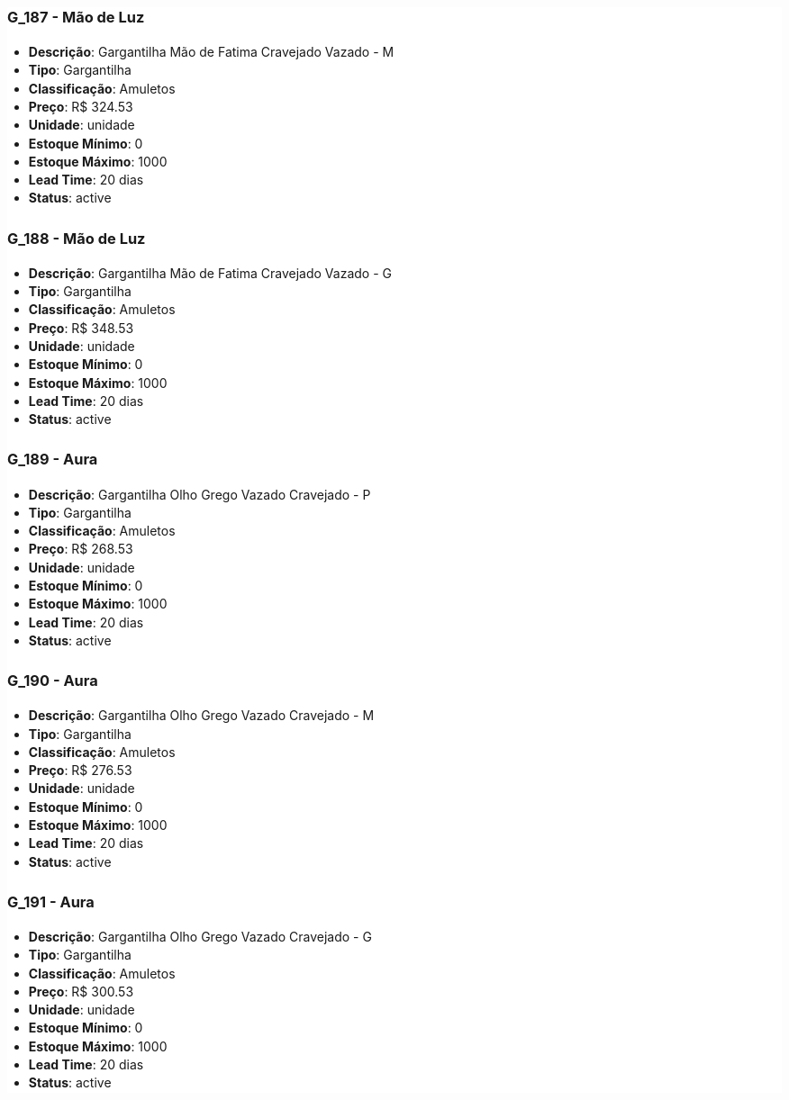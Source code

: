 
### G_187 - Mão de Luz
- **Descrição**: Gargantilha Mão de Fatima Cravejado Vazado - M
- **Tipo**: Gargantilha
- **Classificação**: Amuletos
- **Preço**: R$ 324.53
- **Unidade**: unidade
- **Estoque Mínimo**: 0
- **Estoque Máximo**: 1000
- **Lead Time**: 20 dias
- **Status**: active


### G_188 - Mão de Luz
- **Descrição**: Gargantilha Mão de Fatima Cravejado Vazado - G
- **Tipo**: Gargantilha
- **Classificação**: Amuletos
- **Preço**: R$ 348.53
- **Unidade**: unidade
- **Estoque Mínimo**: 0
- **Estoque Máximo**: 1000
- **Lead Time**: 20 dias
- **Status**: active


### G_189 - Aura
- **Descrição**: Gargantilha Olho Grego Vazado Cravejado - P
- **Tipo**: Gargantilha
- **Classificação**: Amuletos
- **Preço**: R$ 268.53
- **Unidade**: unidade
- **Estoque Mínimo**: 0
- **Estoque Máximo**: 1000
- **Lead Time**: 20 dias
- **Status**: active


### G_190 - Aura
- **Descrição**: Gargantilha Olho Grego Vazado Cravejado - M
- **Tipo**: Gargantilha
- **Classificação**: Amuletos
- **Preço**: R$ 276.53
- **Unidade**: unidade
- **Estoque Mínimo**: 0
- **Estoque Máximo**: 1000
- **Lead Time**: 20 dias
- **Status**: active


### G_191 - Aura
- **Descrição**: Gargantilha Olho Grego Vazado Cravejado - G
- **Tipo**: Gargantilha
- **Classificação**: Amuletos
- **Preço**: R$ 300.53
- **Unidade**: unidade
- **Estoque Mínimo**: 0
- **Estoque Máximo**: 1000
- **Lead Time**: 20 dias
- **Status**: active
